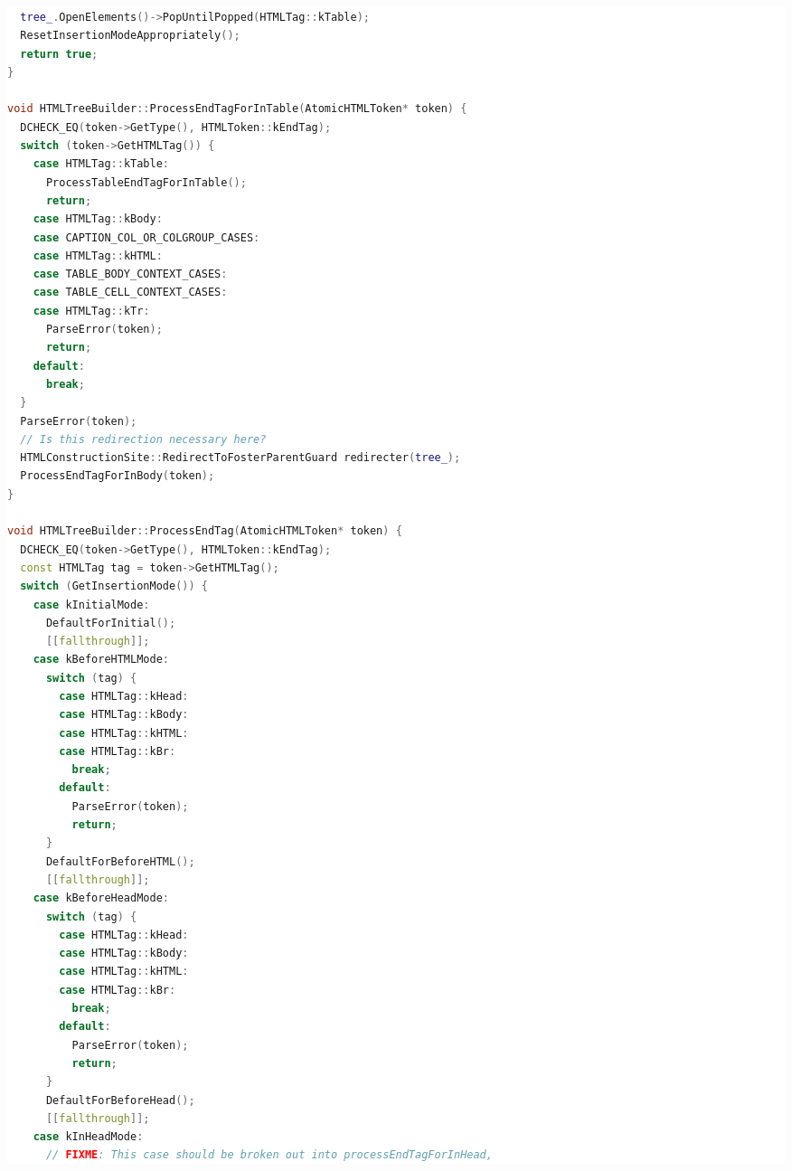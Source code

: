 ```cpp
  tree_.OpenElements()->PopUntilPopped(HTMLTag::kTable);
  ResetInsertionModeAppropriately();
  return true;
}

void HTMLTreeBuilder::ProcessEndTagForInTable(AtomicHTMLToken* token) {
  DCHECK_EQ(token->GetType(), HTMLToken::kEndTag);
  switch (token->GetHTMLTag()) {
    case HTMLTag::kTable:
      ProcessTableEndTagForInTable();
      return;
    case HTMLTag::kBody:
    case CAPTION_COL_OR_COLGROUP_CASES:
    case HTMLTag::kHTML:
    case TABLE_BODY_CONTEXT_CASES:
    case TABLE_CELL_CONTEXT_CASES:
    case HTMLTag::kTr:
      ParseError(token);
      return;
    default:
      break;
  }
  ParseError(token);
  // Is this redirection necessary here?
  HTMLConstructionSite::RedirectToFosterParentGuard redirecter(tree_);
  ProcessEndTagForInBody(token);
}

void HTMLTreeBuilder::ProcessEndTag(AtomicHTMLToken* token) {
  DCHECK_EQ(token->GetType(), HTMLToken::kEndTag);
  const HTMLTag tag = token->GetHTMLTag();
  switch (GetInsertionMode()) {
    case kInitialMode:
      DefaultForInitial();
      [[fallthrough]];
    case kBeforeHTMLMode:
      switch (tag) {
        case HTMLTag::kHead:
        case HTMLTag::kBody:
        case HTMLTag::kHTML:
        case HTMLTag::kBr:
          break;
        default:
          ParseError(token);
          return;
      }
      DefaultForBeforeHTML();
      [[fallthrough]];
    case kBeforeHeadMode:
      switch (tag) {
        case HTMLTag::kHead:
        case HTMLTag::kBody:
        case HTMLTag::kHTML:
        case HTMLTag::kBr:
          break;
        default:
          ParseError(token);
          return;
      }
      DefaultForBeforeHead();
      [[fallthrough]];
    case kInHeadMode:
      // FIXME: This case should be broken out into processEndTagForInHead,
```